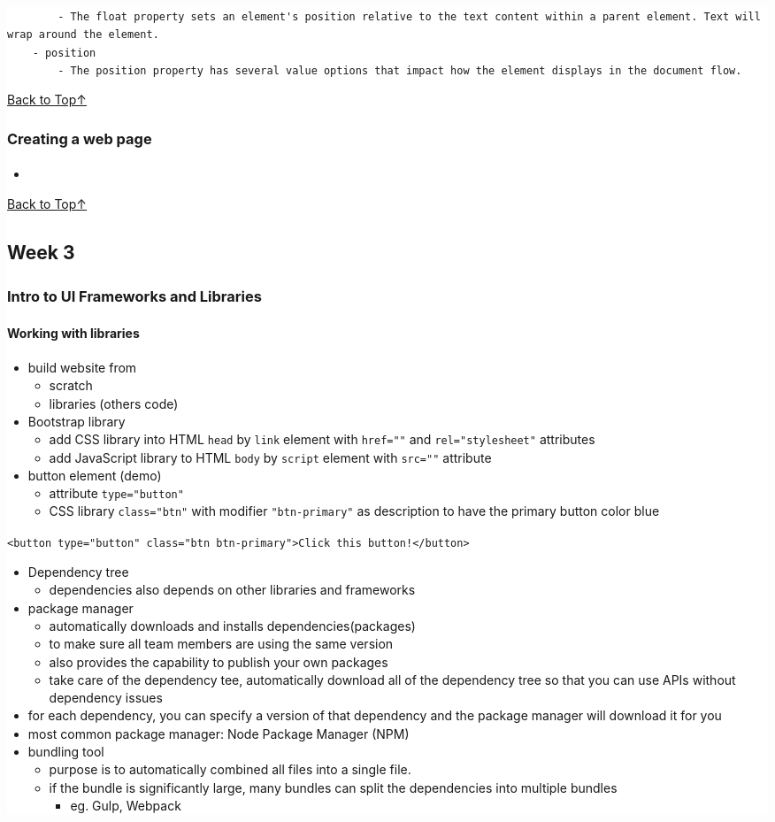             - The float property sets an element's position relative to the text content within a parent element. Text will wrap around the element.
        - position
            - The position property has several value options that impact how the element displays in the document flow.


[Back to Top↑](#top)



<p id="week2_3"></p>

### Creating a web page

- 


[Back to Top↑](#top)







<p id="week3"></p>

## Week 3

<p id="week3_1"></p>

### Intro to UI Frameworks and Libraries

#### Working with libraries

- build website from 
    - scratch
    - libraries (others code)
- Bootstrap library
    - add CSS library into HTML `head` by `link` element with `href=""` and `rel="stylesheet"` attributes
    - add JavaScript library to HTML `body` by `script` element with `src=""` attribute 
- button element (demo)
    - attribute `type="button"` 
    - CSS library `class="btn"` with modifier `"btn-primary"` as description to have the primary button color blue
```
<button type="button" class="btn btn-primary">Click this button!</button>
```

- Dependency tree
    - dependencies also depends on other libraries and frameworks
- package manager
    - automatically downloads and installs dependencies(packages)
    - to make sure all team members are using the same version
    - also provides the capability to publish your own packages
    - take care of the dependency tee, automatically download all of the dependency tree so that you can use APIs without dependency issues
- for each dependency, you can specify a version of that dependency and the package manager will download it for you
- most common package manager: Node Package Manager (NPM)
- bundling tool
    - purpose is to automatically combined all files into a single file.
    - if the bundle is significantly large, many bundles can split the dependencies into multiple bundles
        - eg. Gulp, Webpack
